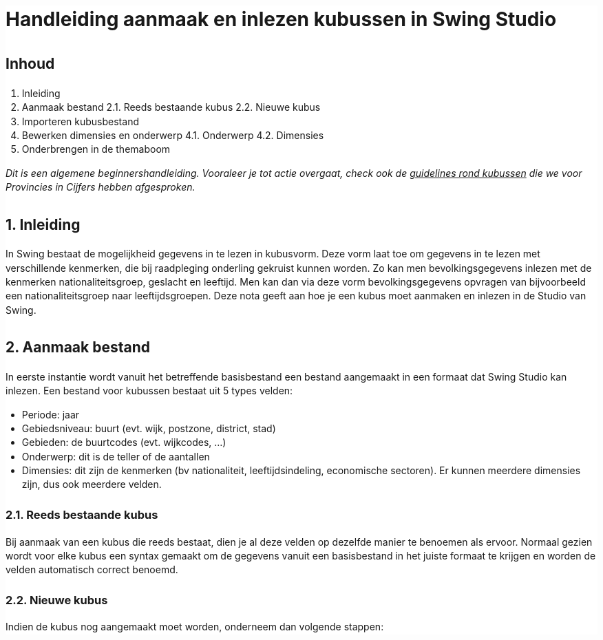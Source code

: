 
# Handleiding aanmaak en inlezen kubussen in Swing Studio

## Inhoud


1.	Inleiding
2.	Aanmaak bestand
  2.1.	Reeds bestaande kubus
  2.2.	Nieuwe kubus
3.	Importeren kubusbestand
4.	Bewerken dimensies en onderwerp
  4.1.	Onderwerp
  4.2.	Dimensies
5.	Onderbrengen in de themaboom

*Dit is een algemene beginnershandleiding. Vooraleer je tot actie overgaat, check ook de [guidelines rond kubussen](https://github.com/provinciesincijfers/JiveDocumentation/blob/master/Kubussen%20guidelines.md) die we voor Provincies in Cijfers hebben afgesproken.* 

## 1.	Inleiding

In Swing bestaat de mogelijkheid gegevens in te lezen in kubusvorm. Deze vorm laat toe om gegevens in te lezen met verschillende kenmerken, die bij raadpleging onderling gekruist kunnen worden. Zo kan men bevolkingsgegevens inlezen met de kenmerken nationaliteitsgroep, geslacht en leeftijd. Men kan dan via deze vorm bevolkingsgegevens opvragen van bijvoorbeeld een nationaliteitsgroep naar leeftijdsgroepen.
Deze nota geeft aan hoe je een kubus moet aanmaken en inlezen in de Studio van Swing.

## 2.	Aanmaak bestand

In eerste instantie wordt vanuit het betreffende basisbestand een bestand aangemaakt in een formaat dat Swing Studio kan inlezen.
Een bestand voor kubussen bestaat uit 5 types velden:
-	Periode: jaar
-	Gebiedsniveau: buurt (evt. wijk, postzone, district, stad)
-	Gebieden: de buurtcodes (evt. wijkcodes, …) 
-	Onderwerp: dit is de teller of de aantallen
-	Dimensies: dit zijn de kenmerken (bv nationaliteit, leeftijdsindeling, economische sectoren). Er kunnen meerdere dimensies zijn, dus ook meerdere velden.

### 2.1.	Reeds bestaande kubus

Bij aanmaak van een kubus die reeds bestaat, dien je al deze velden op dezelfde manier te benoemen als ervoor. Normaal gezien wordt voor elke kubus een syntax gemaakt om de gegevens vanuit een basisbestand in het juiste formaat te krijgen en worden de velden automatisch correct benoemd.
 

### 2.2.	Nieuwe kubus

Indien de kubus nog aangemaakt moet worden, onderneem dan volgende stappen:
